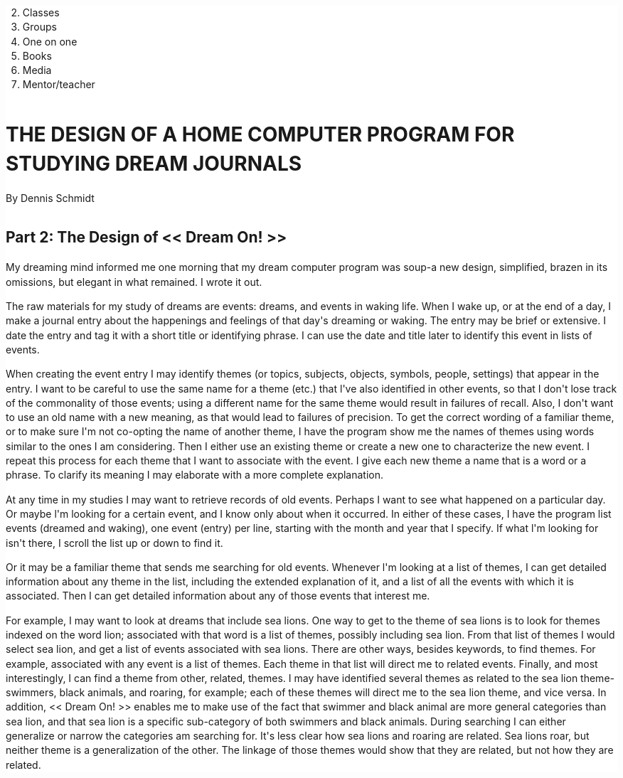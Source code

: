 2. Classes
3. Groups
4. One on one
5. Books
6. Media
7. Mentor/teacher

# THE DESIGN OF A HOME COMPUTER PROGRAM FOR STUDYING DREAM JOURNALS 

By Dennis Schmidt

## Part 2: The Design of << Dream On! >>

My dreaming mind informed me one morning that my dream computer program was soup-a new design, simplified, brazen in its omissions, but elegant in what remained. I wrote it out.

The raw materials for my study of dreams are events: dreams, and events in waking life. When I wake up, or at the end of a day, I make a journal entry about the happenings and feelings of that day's dreaming or waking. The entry may be brief or extensive. I date the entry and tag it with a short title or identifying phrase. I can use the date and title later to identify this event in lists of events.

When creating the event entry I may identify themes (or topics, subjects, objects, symbols, people, settings) that appear in the entry. I want to be careful to use the same name for a theme (etc.) that l've also identified in other events, so that I don't lose track of the commonality of those events; using a different name for the same theme would result in failures of recall. Also, I don't want to use an old name with a new meaning, as that would lead to failures of precision. To get the correct wording of a familiar theme, or to make sure I'm not co-opting the name of another theme, I have the program show me the names of themes using words similar to the ones I am considering. Then I either use an existing theme or create a new one to characterize the new event. I repeat this process for each theme that I want to associate with the event. I give each new theme a name that is a word or a phrase. To clarify its meaning I may elaborate with a more complete explanation.

At any time in my studies I may want to retrieve records of old events. Perhaps I want to see what happened on a particular day. Or maybe l'm looking for a certain event, and I know only about when it occurred. In either of these cases, I have the program list events (dreamed and waking), one event (entry) per line, starting with the month and year that I specify. If what l'm looking for isn't there, I scroll the list up or down to find it.

Or it may be a familiar theme that sends me searching for old events. Whenever l'm looking at a list of themes, I can get detailed information about any theme in the list, including the extended explanation of it, and a list of all the events with which it is associated. Then I can get detailed information about any of those events that interest me.

For example, I may want to look at dreams that include sea lions. One way to get to the theme of sea lions is to look for themes indexed on the word lion; associated with that word is a list of themes, possibly including sea lion. From that list of themes I would select sea lion, and get a list of events associated with sea lions. There are other ways, besides keywords, to find themes. For example, associated with any event is a list of themes. Each theme in that list will direct me to related events. Finally, and most interestingly, I can find a theme from other, related, themes. I may have identified several themes as related to the sea lion theme-swimmers, black animals, and roaring, for example; each of these themes will direct me to the sea lion theme, and vice versa. In addition, << Dream On! >> enables me to make use of the fact that swimmer and black animal are more general categories than sea lion, and that sea lion is a specific sub-category of both swimmers and black animals. During searching I can either generalize or narrow the categories am searching for. It's less clear how sea lions and roaring are related. Sea lions roar, but neither theme is a generalization of the other. The linkage of those themes would show that they are related, but not how they are related.
